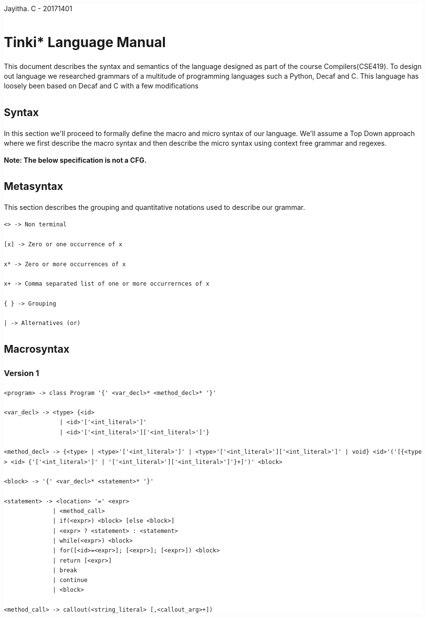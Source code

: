 Jayitha. C - 20171401
# Tinki* Language Manual

This document describes the syntax and semantics of the language designed as part of the course Compilers(CSE419). To design out language we researched grammars of a multitude of programming languages such a Python, Decaf and C. This language has loosely been based on Decaf and C with a few modifications


## Syntax

In this section we'll proceed to formally define the macro and micro syntax of our language. We'll assume a Top Down approach where we first describe the macro syntax and then describe the micro syntax using context free grammar and regexes.

**Note: The below specification is not a CFG.**

## Metasyntax

This section describes the grouping and quantitative notations used to describe our grammar.

```
<> -> Non terminal

[x] -> Zero or one occurrence of x

x* -> Zero or more occurrences of x

x+ -> Comma separated list of one or more occurrernces of x

{ } -> Grouping

| -> Alternatives (or)
```
## Macrosyntax

### Version 1
```
<program> -> class Program '{' <var_decl>* <method_decl>* '}'

<var_decl> -> <type> {<id>
                | <id>'['<int_literal>']'
                | <id>'['<int_literal>']['<int_literal>']'}

<method_decl> -> {<type> | <type>'['<int_literal>']' | <type>'['<int_literal>']['<int_literal>']' | void} <id>'('[{<type> <id> {'['<int_literal>']' | '['<int_literal>']['<int_literal>']'}+]')' <block>

<block> -> '{' <var_decl>* <statement>* '}'

<statement> -> <location> '=' <expr>
              | <method_call>
              | if(<expr>) <block> [else <block>]
              | <expr> ? <statement> : <statement>
              | while(<expr>) <block>
              | for([<id>=<expr>]; [<expr>]; [<expr>]) <block>
              | return [<expr>]
              | break
              | continue
              | <block>

<method_call> -> callout(<string_literal> [,<callout_arg>+])

```